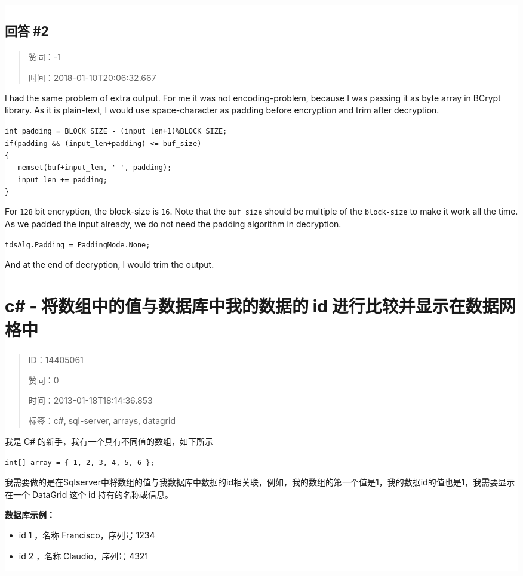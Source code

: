 * * *

## 回答 #2

> 赞同：-1
> 
> 时间：2018-01-10T20:06:32.667

I had the same problem of extra output. For me it was not encoding-problem, because I was passing it as byte array in BCrypt library. As it is plain-text, I would use space-character as padding before encryption and trim after decryption.

```
int padding = BLOCK_SIZE - (input_len+1)%BLOCK_SIZE;
if(padding && (input_len+padding) <= buf_size)
{
   memset(buf+input_len, ' ', padding);
   input_len += padding;
} 
```

For `128` bit encryption, the block-size is `16`. Note that the `buf_size` should be multiple of the `block-size` to make it work all the time. As we padded the input already, we do not need the padding algorithm in decryption.

```
tdsAlg.Padding = PaddingMode.None; 
```

And at the end of decryption, I would trim the output.

# c# - 将数组中的值与数据库中我的数据的 id 进行比较并显示在数据网格中

> ID：14405061
> 
> 赞同：0
> 
> 时间：2013-01-18T18:14:36.853
> 
> 标签：c#, sql-server, arrays, datagrid

我是 C# 的新手，我有一个具有不同值的数组，如下所示

```
int[] array = { 1, 2, 3, 4, 5, 6 }; 
```

我需要做的是在Sqlserver中将数组的值与我数据库中数据的id相关联，例如，我的数组的第一个值是1，我的数据id的值也是1，我需要显示在一个 DataGrid 这个 id 持有的名称或信息。

**数据库示例：**

*   id 1 ，名称 Francisco，序列号 1234

*   id 2 ，名称 Claudio，序列号 4321

* * *
